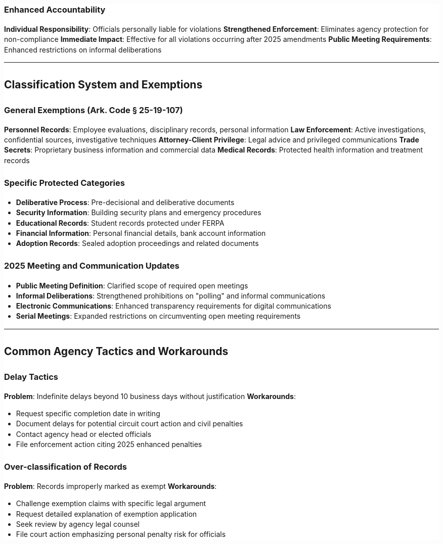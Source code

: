 ### Enhanced Accountability
**Individual Responsibility**: Officials personally liable for violations
**Strengthened Enforcement**: Eliminates agency protection for non-compliance
**Immediate Impact**: Effective for all violations occurring after 2025 amendments
**Public Meeting Requirements**: Enhanced restrictions on informal deliberations

---

## Classification System and Exemptions

### General Exemptions (Ark. Code § 25-19-107)
**Personnel Records**: Employee evaluations, disciplinary records, personal information
**Law Enforcement**: Active investigations, confidential sources, investigative techniques
**Attorney-Client Privilege**: Legal advice and privileged communications
**Trade Secrets**: Proprietary business information and commercial data
**Medical Records**: Protected health information and treatment records

### Specific Protected Categories
- **Deliberative Process**: Pre-decisional and deliberative documents
- **Security Information**: Building security plans and emergency procedures
- **Educational Records**: Student records protected under FERPA
- **Financial Information**: Personal financial details, bank account information
- **Adoption Records**: Sealed adoption proceedings and related documents

### **2025 Meeting and Communication Updates**
- **Public Meeting Definition**: Clarified scope of required open meetings
- **Informal Deliberations**: Strengthened prohibitions on "polling" and informal communications
- **Electronic Communications**: Enhanced transparency requirements for digital communications
- **Serial Meetings**: Expanded restrictions on circumventing open meeting requirements

---

## Common Agency Tactics and Workarounds

### Delay Tactics
**Problem**: Indefinite delays beyond 10 business days without justification
**Workarounds**:
- Request specific completion date in writing
- Document delays for potential circuit court action and civil penalties
- Contact agency head or elected officials
- File enforcement action citing 2025 enhanced penalties

### Over-classification of Records
**Problem**: Records improperly marked as exempt
**Workarounds**:
- Challenge exemption claims with specific legal argument
- Request detailed explanation of exemption application
- Seek review by agency legal counsel
- File court action emphasizing personal penalty risk for officials
